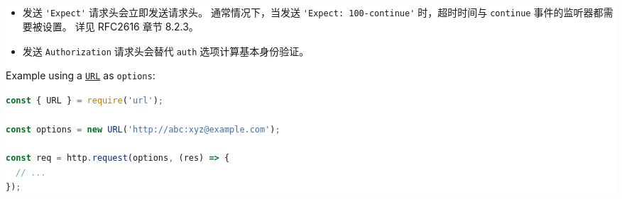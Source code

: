 * 发送 `'Expect'` 请求头会立即发送请求头。
  通常情况下，当发送 `'Expect: 100-continue'` 时，超时时间与 `continue` 事件的监听器都需要被设置。
  详见 RFC2616 章节 8.2.3。

* 发送 `Authorization` 请求头会替代 `auth` 选项计算基本身份验证。

Example using a [`URL`][] as `options`:

```js
const { URL } = require('url');

const options = new URL('http://abc:xyz@example.com');

const req = http.request(options, (res) => {
  // ...
});
```

[`'checkContinue'`]: #http_event_checkcontinue
[`'listening'`]: net.html#net_event_listening
[`'request'`]: #http_event_request
[`'response'`]: #http_event_response
[`Agent`]: #http_class_http_agent
[`EventEmitter`]: events.html#events_class_eventemitter
[`TypeError`]: errors.html#errors_class_typeerror
[`URL`]: url.html#url_the_whatwg_url_api
[`agent.createConnection()`]: #http_agent_createconnection_options_callback
[`destroy()`]: #http_agent_destroy
[`http.Agent`]: #http_class_http_agent
[`http.ClientRequest`]: #http_class_http_clientrequest
[`http.IncomingMessage`]: #http_class_http_incomingmessage
[`http.Server`]: #http_class_http_server
[`http.globalAgent`]: #http_http_globalagent
[`http.request()`]: #http_http_request_options_callback
[`message.headers`]: #http_message_headers
[`net.Server.close()`]: net.html#net_server_close_callback
[`net.Server.listen()`]: net.html#net_server_listen_handle_backlog_callback
[`net.Server.listen(path)`]: net.html#net_server_listen_path_backlog_callback
[`net.Server.listen(port)`]: net.html#net_server_listen_port_host_backlog_callback
[`net.Server`]: net.html#net_class_net_server
[`net.Socket`]: net.html#net_class_net_socket
[`net.createConnection()`]: net.html#net_net_createconnection_options_connectlistener
[`request.socket`]: #http_request_socket
[`request.socket.getPeerCertificate()`]: tls.html#tls_tlssocket_getpeercertificate_detailed
[`request.write(data, encoding)`]: #http_request_write_chunk_encoding_callback
[`response.end()`]: #http_response_end_data_encoding_callback
[`response.setHeader()`]: #http_response_setheader_name_value
[`response.socket`]: #http_response_socket
[`response.write()`]: #http_response_write_chunk_encoding_callback
[`response.write(data, encoding)`]: #http_response_write_chunk_encoding_callback
[`response.writeContinue()`]: #http_response_writecontinue
[`response.writeHead()`]: #http_response_writehead_statuscode_statusmessage_headers
[`server.timeout`]: #http_server_timeout
[`socket.setKeepAlive()`]: net.html#net_socket_setkeepalive_enable_initialdelay
[`socket.setNoDelay()`]: net.html#net_socket_setnodelay_nodelay
[`socket.setTimeout()`]: net.html#net_socket_settimeout_timeout_callback
[`url.parse()`]: url.html#url_url_parse_urlstring_parsequerystring_slashesdenotehost
[Readable Stream]: stream.html#stream_class_stream_readable
[Writable Stream]: stream.html#stream_class_stream_writable
[socket.unref()]: net.html#net_socket_unref
[unspecified IPv4 address]: https://en.wikipedia.org/wiki/0.0.0.0
[unspecified IPv6 address]: https://en.wikipedia.org/wiki/IPv6_address#Unspecified_address

[`keepAlive` 选项]: #http_new_agent_options
[初始延迟]: net.html#net_socket_setkeepalive_enable_initialdelay
[可读流]: stream.html#stream_class_stream_readable
[可写流]: stream.html#stream_class_stream_writable
[未指定的 IPv4 地址]: https://en.wikipedia.org/wiki/0.0.0.0
[未指定的 IPv6 地址]: https://en.wikipedia.org/wiki/IPv6_address#Unspecified_address
